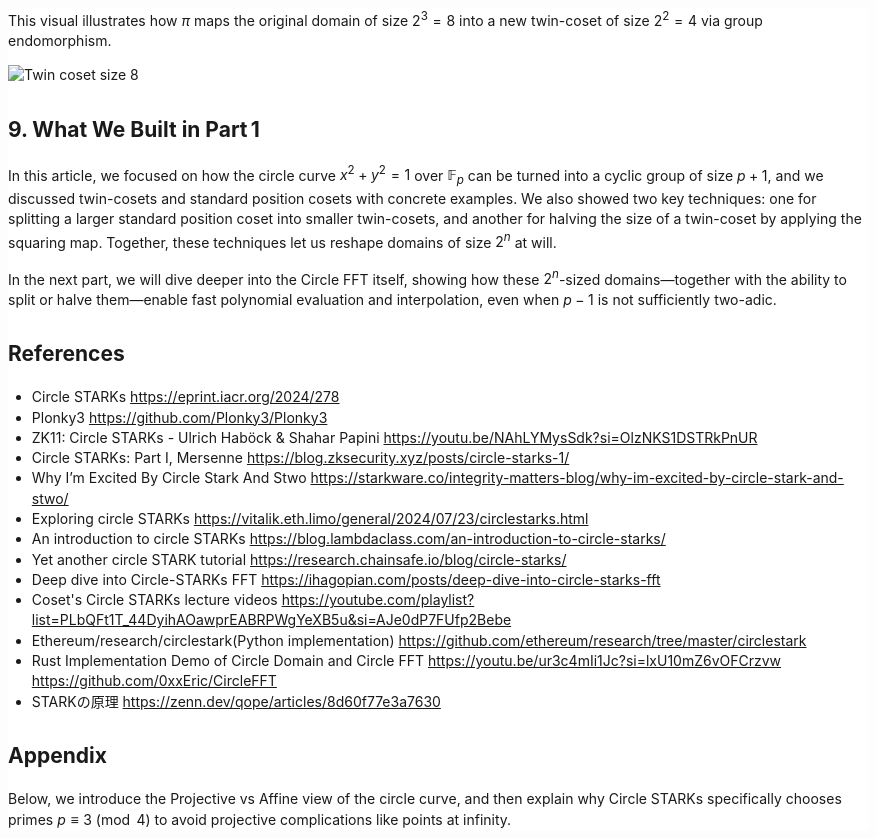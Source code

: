 This visual illustrates how $\pi$ maps the original domain of size $2^3 = 8$ into a new twin-coset of size $2^2 = 4$ via group endomorphism.

![Twin coset size 8](https://r2media.rareskills.io/CircleStarks/piTwinCoset.png)


## 9. What We Built in Part 1

In this article, we focused on how the circle curve $x^2 + y^2 = 1$ over $\mathbb{F}_p$ can be turned into a cyclic group of size $p + 1$, and we discussed twin-cosets and standard position cosets with concrete examples. We also showed two key techniques: one for splitting a larger standard position coset into smaller twin-cosets, and another for halving the size of a twin-coset by applying the squaring map. Together, these techniques let us reshape domains of size $2^n$ at will.

In the next part, we will dive deeper into the Circle FFT itself, showing how these $2^n$-sized domains—together with the ability to split or halve them—enable fast polynomial evaluation and interpolation, even when $p - 1$ is not sufficiently two-adic.


## References

- Circle STARKs
https://eprint.iacr.org/2024/278
- Plonky3
https://github.com/Plonky3/Plonky3
- ZK11: Circle STARKs - Ulrich Haböck & Shahar Papini
https://youtu.be/NAhLYMysSdk?si=OlzNKS1DSTRkPnUR
- Circle STARKs: Part I, Mersenne
https://blog.zksecurity.xyz/posts/circle-starks-1/
- Why I’m Excited By Circle Stark And Stwo
https://starkware.co/integrity-matters-blog/why-im-excited-by-circle-stark-and-stwo/
- Exploring circle STARKs
https://vitalik.eth.limo/general/2024/07/23/circlestarks.html
- An introduction to circle STARKs
https://blog.lambdaclass.com/an-introduction-to-circle-starks/
- Yet another circle STARK tutorial
https://research.chainsafe.io/blog/circle-starks/
- Deep dive into Circle-STARKs FFT
https://ihagopian.com/posts/deep-dive-into-circle-starks-fft
- Coset's Circle STARKs lecture videos
https://youtube.com/playlist?list=PLbQFt1T_44DyihAOawprEABRPWgYeXB5u&si=AJe0dP7FUfp2Bebe
- Ethereum/research/circlestark(Python implementation)
https://github.com/ethereum/research/tree/master/circlestark
- Rust Implementation Demo of Circle Domain and Circle FFT 
https://youtu.be/ur3c4mIi1Jc?si=lxU10mZ6vOFCrzvw
https://github.com/0xxEric/CircleFFT
- STARKの原理
https://zenn.dev/qope/articles/8d60f77e3a7630

## Appendix

Below, we introduce the Projective vs Affine view of the circle curve, and then explain why Circle STARKs specifically chooses primes $p \equiv 3 \pmod{4}$ to avoid projective complications like points at infinity.
